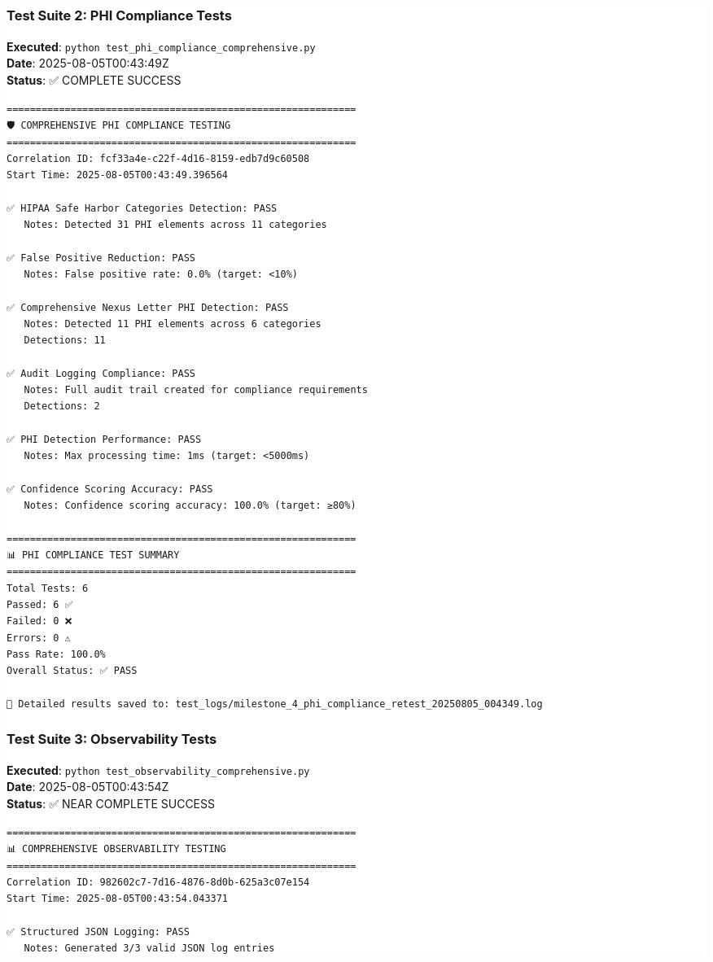 ### Test Suite 2: PHI Compliance Tests
**Executed**: `python test_phi_compliance_comprehensive.py`  
**Date**: 2025-08-05T00:43:49Z  
**Status**: ✅ COMPLETE SUCCESS

```
============================================================
🛡️ COMPREHENSIVE PHI COMPLIANCE TESTING
============================================================
Correlation ID: fcf33a4e-c22f-4d16-8159-edb7d9c60508
Start Time: 2025-08-05T00:43:49.396564

✅ HIPAA Safe Harbor Categories Detection: PASS
   Notes: Detected 31 PHI elements across 11 categories

✅ False Positive Reduction: PASS
   Notes: False positive rate: 0.0% (target: <10%)

✅ Comprehensive Nexus Letter PHI Detection: PASS
   Notes: Detected 11 PHI elements across 6 categories
   Detections: 11

✅ Audit Logging Compliance: PASS
   Notes: Full audit trail created for compliance requirements
   Detections: 2

✅ PHI Detection Performance: PASS
   Notes: Max processing time: 1ms (target: <5000ms)

✅ Confidence Scoring Accuracy: PASS
   Notes: Confidence scoring accuracy: 100.0% (target: ≥80%)

============================================================
📊 PHI COMPLIANCE TEST SUMMARY
============================================================
Total Tests: 6
Passed: 6 ✅
Failed: 0 ❌
Errors: 0 ⚠️
Pass Rate: 100.0%
Overall Status: ✅ PASS

📁 Detailed results saved to: test_logs/milestone_4_phi_compliance_retest_20250805_004349.log
```

### Test Suite 3: Observability Tests
**Executed**: `python test_observability_comprehensive.py`  
**Date**: 2025-08-05T00:43:54Z  
**Status**: ✅ NEAR COMPLETE SUCCESS

```
============================================================
📊 COMPREHENSIVE OBSERVABILITY TESTING
============================================================
Correlation ID: 982602c7-7d16-4876-8d0b-625a3c07e154
Start Time: 2025-08-05T00:43:54.043371

✅ Structured JSON Logging: PASS
   Notes: Generated 3/3 valid JSON log entries

```
